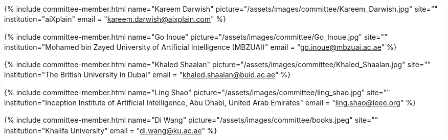 {% include committee-member.html
   name="Kareem Darwish"
   picture="/assets/images/committee/Kareem_Darwish.jpg"
   site=""
   institution="aiXplain"
   email = "kareem.darwish@aixplain.com"
%}

{% include committee-member.html
   name="Go Inoue"
   picture="/assets/images/committee/Go_Inoue.jpg"
   site=""
   institution="Mohamed bin Zayed University of Artificial Intelligence (MBZUAI)"
   email = "go.inoue@mbzuai.ac.ae"
%}

{% include committee-member.html
   name="Khaled Shaalan"
   picture="/assets/images/committee/Khaled_Shaalan.jpg"
   site=""
   institution="The British University in Dubai"
   email = "khaled.shaalan@buid.ac.ae"
%}

{% include committee-member.html
   name="Ling Shao"
   picture="/assets/images/committee/ling_shao.jpg"
   site=""
   institution="Inception Institute of Artificial Intelligence, Abu Dhabi, United Arab Emirates"
   email = "ling.shao@ieee.org"
%}

{% include committee-member.html
   name="Di Wang"
   picture="/assets/images/committee/books.jpeg"
   site=""
   institution="Khalifa University"
   email = "di.wang@ku.ac.ae"
%}
